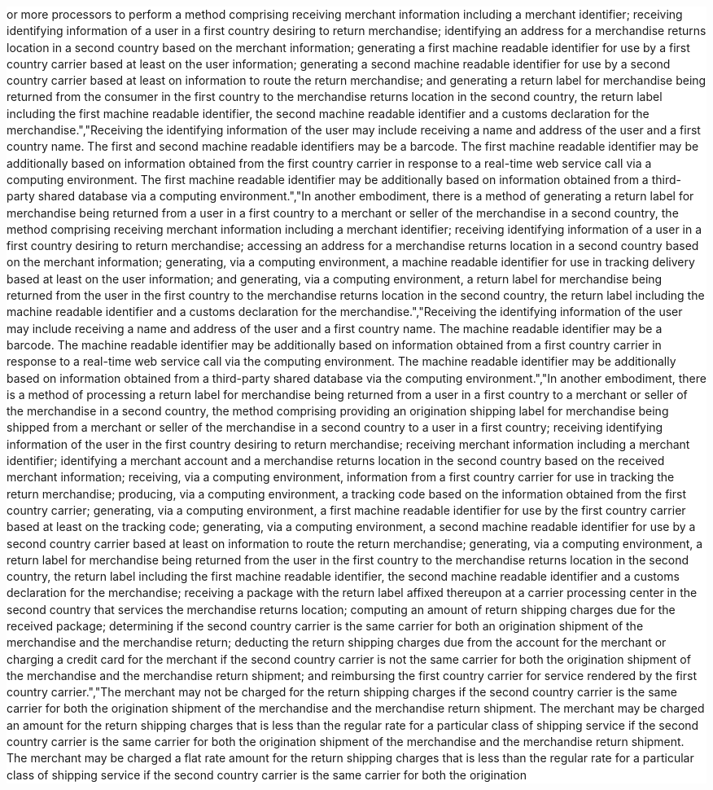 or more processors to perform a method comprising receiving merchant information including a merchant identifier; receiving identifying information of a user in a first country desiring to return merchandise; identifying an address for a merchandise returns location in a second country based on the merchant information; generating a first machine readable identifier for use by a first country carrier based at least on the user information; generating a second machine readable identifier for use by a second country carrier based at least on information to route the return merchandise; and generating a return label for merchandise being returned from the consumer in the first country to the merchandise returns location in the second country, the return label including the first machine readable identifier, the second machine readable identifier and a customs declaration for the merchandise.","Receiving the identifying information of the user may include receiving a name and address of the user and a first country name. The first and second machine readable identifiers may be a barcode. The first machine readable identifier may be additionally based on information obtained from the first country carrier in response to a real-time web service call via a computing environment. The first machine readable identifier may be additionally based on information obtained from a third-party shared database via a computing environment.","In another embodiment, there is a method of generating a return label for merchandise being returned from a user in a first country to a merchant or seller of the merchandise in a second country, the method comprising receiving merchant information including a merchant identifier; receiving identifying information of a user in a first country desiring to return merchandise; accessing an address for a merchandise returns location in a second country based on the merchant information; generating, via a computing environment, a machine readable identifier for use in tracking delivery based at least on the user information; and generating, via a computing environment, a return label for merchandise being returned from the user in the first country to the merchandise returns location in the second country, the return label including the machine readable identifier and a customs declaration for the merchandise.","Receiving the identifying information of the user may include receiving a name and address of the user and a first country name. The machine readable identifier may be a barcode. The machine readable identifier may be additionally based on information obtained from a first country carrier in response to a real-time web service call via the computing environment. The machine readable identifier may be additionally based on information obtained from a third-party shared database via the computing environment.","In another embodiment, there is a method of processing a return label for merchandise being returned from a user in a first country to a merchant or seller of the merchandise in a second country, the method comprising providing an origination shipping label for merchandise being shipped from a merchant or seller of the merchandise in a second country to a user in a first country; receiving identifying information of the user in the first country desiring to return merchandise; receiving merchant information including a merchant identifier; identifying a merchant account and a merchandise returns location in the second country based on the received merchant information; receiving, via a computing environment, information from a first country carrier for use in tracking the return merchandise; producing, via a computing environment, a tracking code based on the information obtained from the first country carrier; generating, via a computing environment, a first machine readable identifier for use by the first country carrier based at least on the tracking code; generating, via a computing environment, a second machine readable identifier for use by a second country carrier based at least on information to route the return merchandise; generating, via a computing environment, a return label for merchandise being returned from the user in the first country to the merchandise returns location in the second country, the return label including the first machine readable identifier, the second machine readable identifier and a customs declaration for the merchandise; receiving a package with the return label affixed thereupon at a carrier processing center in the second country that services the merchandise returns location; computing an amount of return shipping charges due for the received package; determining if the second country carrier is the same carrier for both an origination shipment of the merchandise and the merchandise return; deducting the return shipping charges due from the account for the merchant or charging a credit card for the merchant if the second country carrier is not the same carrier for both the origination shipment of the merchandise and the merchandise return shipment; and reimbursing the first country carrier for service rendered by the first country carrier.","The merchant may not be charged for the return shipping charges if the second country carrier is the same carrier for both the origination shipment of the merchandise and the merchandise return shipment. The merchant may be charged an amount for the return shipping charges that is less than the regular rate for a particular class of shipping service if the second country carrier is the same carrier for both the origination shipment of the merchandise and the merchandise return shipment. The merchant may be charged a flat rate amount for the return shipping charges that is less than the regular rate for a particular class of shipping service if the second country carrier is the same carrier for both the origination